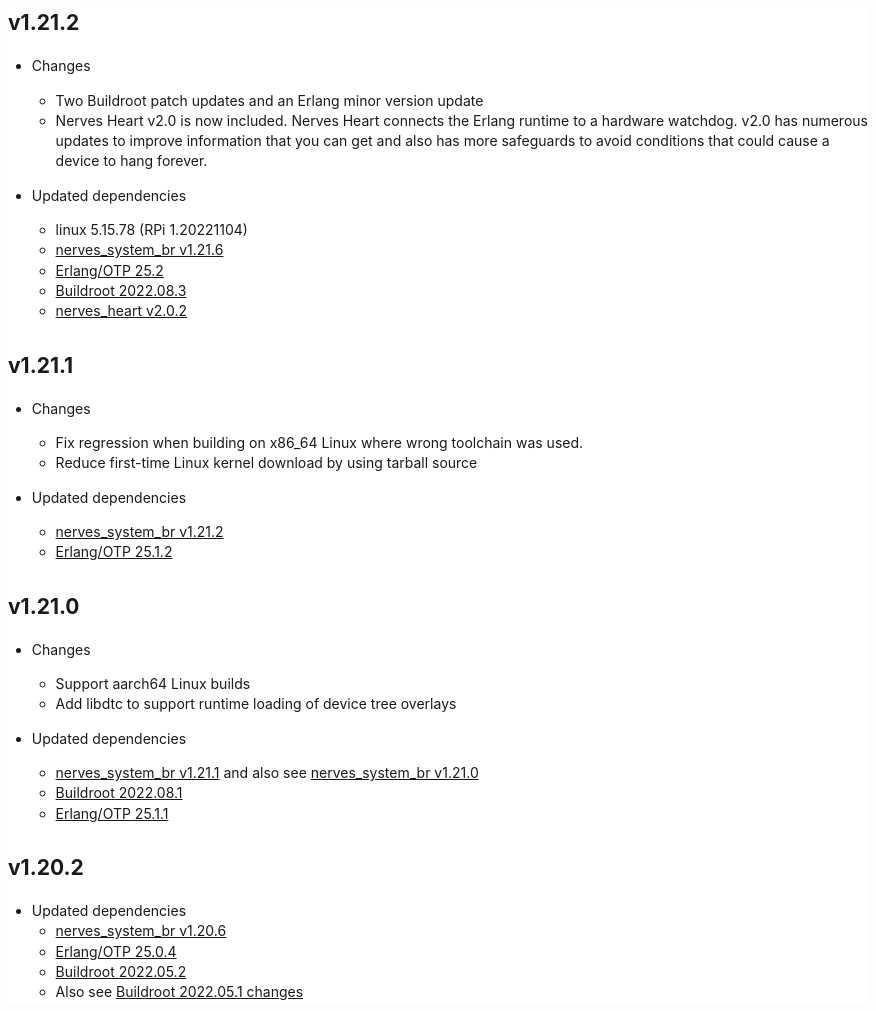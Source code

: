 ## v1.21.2

* Changes
  * Two Buildroot patch updates and an Erlang minor version update
  * Nerves Heart v2.0 is now included. Nerves Heart connects the Erlang runtime
    to a hardware watchdog. v2.0 has numerous updates to improve information
    that you can get and also has more safeguards to avoid conditions that could
    cause a device to hang forever.

* Updated dependencies
  * linux 5.15.78 (RPi 1.20221104)
  * [nerves_system_br v1.21.6](https://github.com/nerves-project/nerves_system_br/releases/tag/v1.21.6)
  * [Erlang/OTP 25.2](https://erlang.org/download/OTP-25.2.README)
  * [Buildroot 2022.08.3](https://lore.kernel.org/buildroot/87r0x7z5cw.fsf@dell.be.48ers.dk/T/#u)
  * [nerves_heart v2.0.2](https://github.com/nerves-project/nerves_heart/releases/tag/v2.0.2)

## v1.21.1

* Changes
  * Fix regression when building on x86_64 Linux where wrong toolchain was used.
  * Reduce first-time Linux kernel download by using tarball source

* Updated dependencies
  * [nerves_system_br v1.21.2](https://github.com/nerves-project/nerves_system_br/releases/tag/v1.21.2)
  * [Erlang/OTP 25.1.2](https://erlang.org/download/OTP-25.1.2.README)

## v1.21.0

* Changes
  * Support aarch64 Linux builds
  * Add libdtc to support runtime loading of device tree overlays

* Updated dependencies
  * [nerves_system_br v1.21.1](https://github.com/nerves-project/nerves_system_br/releases/tag/v1.21.1)
    and also see [nerves_system_br v1.21.0](https://github.com/nerves-project/nerves_system_br/releases/tag/v1.21.0)
  * [Buildroot 2022.08.1](http://lists.busybox.net/pipermail/buildroot/2022-October/652816.html)
  * [Erlang/OTP 25.1.1](https://erlang.org/download/OTP-25.1.1.README)

## v1.20.2

* Updated dependencies
  * [nerves_system_br v1.20.6](https://github.com/nerves-project/nerves_system_br/releases/tag/v1.20.6)
  * [Erlang/OTP 25.0.4](https://erlang.org/download/OTP-25.0.4.README)
  * [Buildroot 2022.05.2](http://lists.busybox.net/pipermail/buildroot/2022-August/650546.html)
  * Also see [Buildroot 2022.05.1 changes](http://lists.busybox.net/pipermail/buildroot/2022-July/647814.html)
